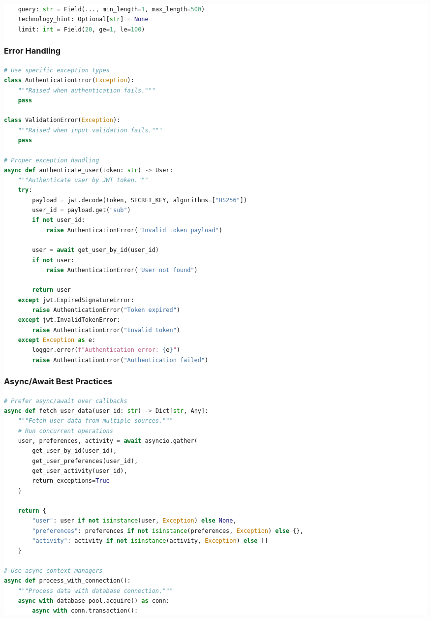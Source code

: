 ```python
    query: str = Field(..., min_length=1, max_length=500)
    technology_hint: Optional[str] = None
    limit: int = Field(20, ge=1, le=100)
```

### Error Handling
```python
# Use specific exception types
class AuthenticationError(Exception):
    """Raised when authentication fails."""
    pass

class ValidationError(Exception):
    """Raised when input validation fails."""
    pass

# Proper exception handling
async def authenticate_user(token: str) -> User:
    """Authenticate user by JWT token."""
    try:
        payload = jwt.decode(token, SECRET_KEY, algorithms=["HS256"])
        user_id = payload.get("sub")
        if not user_id:
            raise AuthenticationError("Invalid token payload")
        
        user = await get_user_by_id(user_id)
        if not user:
            raise AuthenticationError("User not found")
        
        return user
    except jwt.ExpiredSignatureError:
        raise AuthenticationError("Token expired")
    except jwt.InvalidTokenError:
        raise AuthenticationError("Invalid token")
    except Exception as e:
        logger.error(f"Authentication error: {e}")
        raise AuthenticationError("Authentication failed")
```

### Async/Await Best Practices
```python
# Prefer async/await over callbacks
async def fetch_user_data(user_id: str) -> Dict[str, Any]:
    """Fetch user data from multiple sources."""
    # Run concurrent operations
    user, preferences, activity = await asyncio.gather(
        get_user_by_id(user_id),
        get_user_preferences(user_id),
        get_user_activity(user_id),
        return_exceptions=True
    )
    
    return {
        "user": user if not isinstance(user, Exception) else None,
        "preferences": preferences if not isinstance(preferences, Exception) else {},
        "activity": activity if not isinstance(activity, Exception) else []
    }

# Use async context managers
async def process_with_connection():
    """Process data with database connection."""
    async with database_pool.acquire() as conn:
        async with conn.transaction():
```